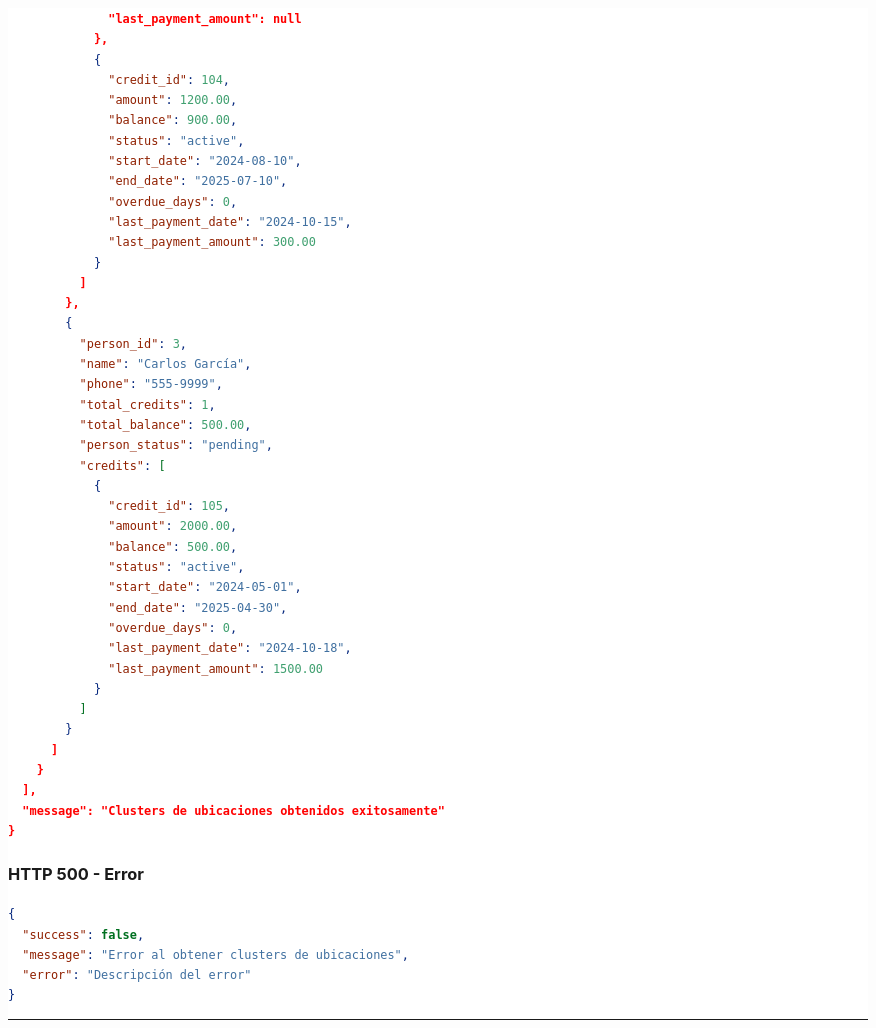 ```json
              "last_payment_amount": null
            },
            {
              "credit_id": 104,
              "amount": 1200.00,
              "balance": 900.00,
              "status": "active",
              "start_date": "2024-08-10",
              "end_date": "2025-07-10",
              "overdue_days": 0,
              "last_payment_date": "2024-10-15",
              "last_payment_amount": 300.00
            }
          ]
        },
        {
          "person_id": 3,
          "name": "Carlos García",
          "phone": "555-9999",
          "total_credits": 1,
          "total_balance": 500.00,
          "person_status": "pending",
          "credits": [
            {
              "credit_id": 105,
              "amount": 2000.00,
              "balance": 500.00,
              "status": "active",
              "start_date": "2024-05-01",
              "end_date": "2025-04-30",
              "overdue_days": 0,
              "last_payment_date": "2024-10-18",
              "last_payment_amount": 1500.00
            }
          ]
        }
      ]
    }
  ],
  "message": "Clusters de ubicaciones obtenidos exitosamente"
}
```

### HTTP 500 - Error

```json
{
  "success": false,
  "message": "Error al obtener clusters de ubicaciones",
  "error": "Descripción del error"
}
```

---